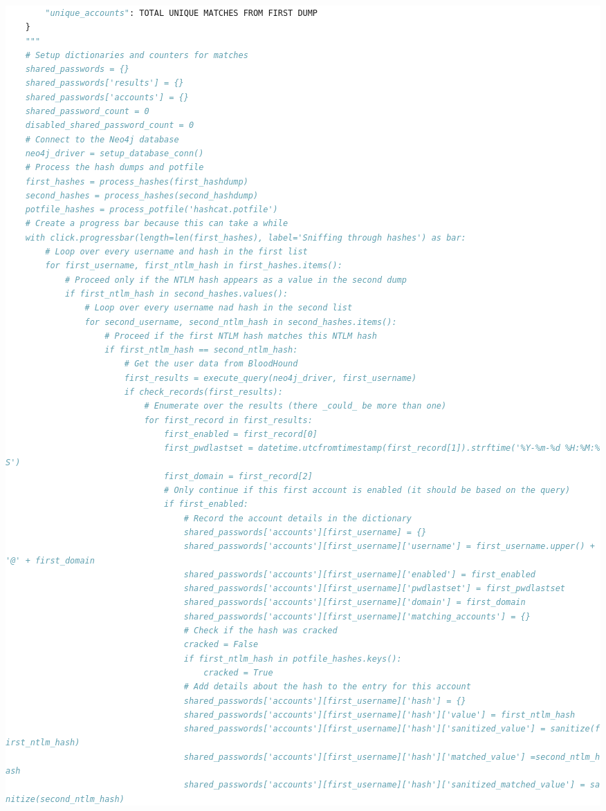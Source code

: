```python
        "unique_accounts": TOTAL UNIQUE MATCHES FROM FIRST DUMP
    }
    """
    # Setup dictionaries and counters for matches
    shared_passwords = {}
    shared_passwords['results'] = {}
    shared_passwords['accounts'] = {}
    shared_password_count = 0
    disabled_shared_password_count = 0
    # Connect to the Neo4j database
    neo4j_driver = setup_database_conn()
    # Process the hash dumps and potfile
    first_hashes = process_hashes(first_hashdump)
    second_hashes = process_hashes(second_hashdump)
    potfile_hashes = process_potfile('hashcat.potfile')
    # Create a progress bar because this can take a while
    with click.progressbar(length=len(first_hashes), label='Sniffing through hashes') as bar:
        # Loop over every username and hash in the first list
        for first_username, first_ntlm_hash in first_hashes.items():
            # Proceed only if the NTLM hash appears as a value in the second dump
            if first_ntlm_hash in second_hashes.values():
                # Loop over every username nad hash in the second list
                for second_username, second_ntlm_hash in second_hashes.items():
                    # Proceed if the first NTLM hash matches this NTLM hash
                    if first_ntlm_hash == second_ntlm_hash:
                        # Get the user data from BloodHound
                        first_results = execute_query(neo4j_driver, first_username)
                        if check_records(first_results):
                            # Enumerate over the results (there _could_ be more than one)
                            for first_record in first_results:
                                first_enabled = first_record[0]
                                first_pwdlastset = datetime.utcfromtimestamp(first_record[1]).strftime('%Y-%m-%d %H:%M:%S')
                                first_domain = first_record[2]
                                # Only continue if this first account is enabled (it should be based on the query)
                                if first_enabled:
                                    # Record the account details in the dictionary
                                    shared_passwords['accounts'][first_username] = {}
                                    shared_passwords['accounts'][first_username]['username'] = first_username.upper() + '@' + first_domain
                                    shared_passwords['accounts'][first_username]['enabled'] = first_enabled
                                    shared_passwords['accounts'][first_username]['pwdlastset'] = first_pwdlastset
                                    shared_passwords['accounts'][first_username]['domain'] = first_domain
                                    shared_passwords['accounts'][first_username]['matching_accounts'] = {}
                                    # Check if the hash was cracked
                                    cracked = False
                                    if first_ntlm_hash in potfile_hashes.keys():
                                        cracked = True
                                    # Add details about the hash to the entry for this account
                                    shared_passwords['accounts'][first_username]['hash'] = {}
                                    shared_passwords['accounts'][first_username]['hash']['value'] = first_ntlm_hash
                                    shared_passwords['accounts'][first_username]['hash']['sanitized_value'] = sanitize(first_ntlm_hash)
                                    shared_passwords['accounts'][first_username]['hash']['matched_value'] =second_ntlm_hash
                                    shared_passwords['accounts'][first_username]['hash']['sanitized_matched_value'] = sanitize(second_ntlm_hash)
```
